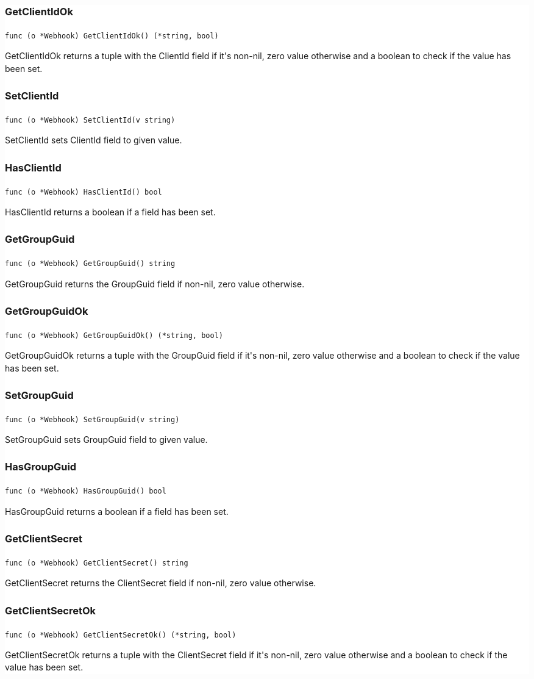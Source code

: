 ### GetClientIdOk

`func (o *Webhook) GetClientIdOk() (*string, bool)`

GetClientIdOk returns a tuple with the ClientId field if it's non-nil, zero value otherwise
and a boolean to check if the value has been set.

### SetClientId

`func (o *Webhook) SetClientId(v string)`

SetClientId sets ClientId field to given value.

### HasClientId

`func (o *Webhook) HasClientId() bool`

HasClientId returns a boolean if a field has been set.

### GetGroupGuid

`func (o *Webhook) GetGroupGuid() string`

GetGroupGuid returns the GroupGuid field if non-nil, zero value otherwise.

### GetGroupGuidOk

`func (o *Webhook) GetGroupGuidOk() (*string, bool)`

GetGroupGuidOk returns a tuple with the GroupGuid field if it's non-nil, zero value otherwise
and a boolean to check if the value has been set.

### SetGroupGuid

`func (o *Webhook) SetGroupGuid(v string)`

SetGroupGuid sets GroupGuid field to given value.

### HasGroupGuid

`func (o *Webhook) HasGroupGuid() bool`

HasGroupGuid returns a boolean if a field has been set.

### GetClientSecret

`func (o *Webhook) GetClientSecret() string`

GetClientSecret returns the ClientSecret field if non-nil, zero value otherwise.

### GetClientSecretOk

`func (o *Webhook) GetClientSecretOk() (*string, bool)`

GetClientSecretOk returns a tuple with the ClientSecret field if it's non-nil, zero value otherwise
and a boolean to check if the value has been set.

